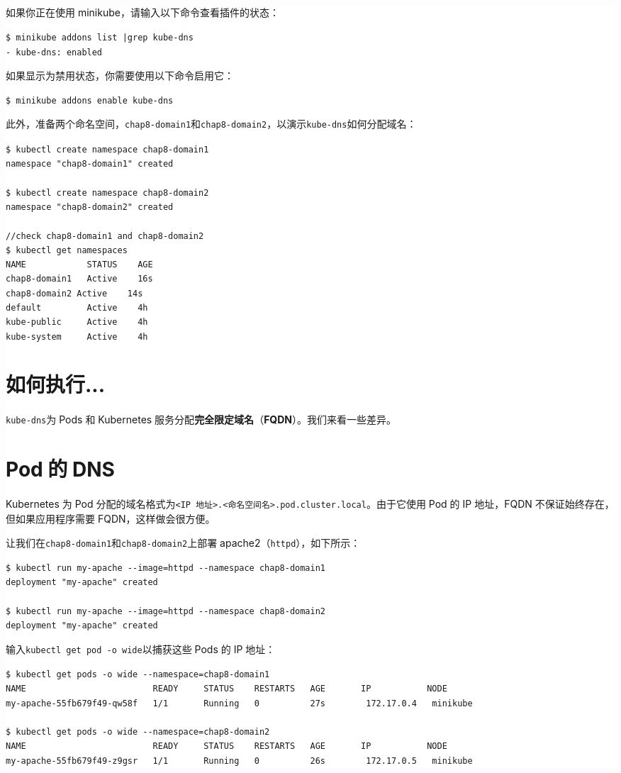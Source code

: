如果你正在使用 minikube，请输入以下命令查看插件的状态：

```
$ minikube addons list |grep kube-dns
- kube-dns: enabled
```

如果显示为禁用状态，你需要使用以下命令启用它：

```
$ minikube addons enable kube-dns
```

此外，准备两个命名空间，`chap8-domain1`和`chap8-domain2`，以演示`kube-dns`如何分配域名：

```
$ kubectl create namespace chap8-domain1
namespace "chap8-domain1" created

$ kubectl create namespace chap8-domain2
namespace "chap8-domain2" created

//check chap8-domain1 and chap8-domain2
$ kubectl get namespaces
NAME            STATUS    AGE
chap8-domain1   Active    16s
chap8-domain2 Active    14s
default         Active    4h
kube-public     Active    4h
kube-system     Active    4h 
```

# 如何执行...

`kube-dns`为 Pods 和 Kubernetes 服务分配**完全限定域名**（**FQDN**）。我们来看一些差异。

# Pod 的 DNS

Kubernetes 为 Pod 分配的域名格式为`<IP 地址>.<命名空间名>.pod.cluster.local`。由于它使用 Pod 的 IP 地址，FQDN 不保证始终存在，但如果应用程序需要 FQDN，这样做会很方便。

让我们在`chap8-domain1`和`chap8-domain2`上部署 apache2（`httpd`），如下所示：

```
$ kubectl run my-apache --image=httpd --namespace chap8-domain1
deployment "my-apache" created

$ kubectl run my-apache --image=httpd --namespace chap8-domain2
deployment "my-apache" created
```

输入`kubectl get pod -o wide`以捕获这些 Pods 的 IP 地址：

```
$ kubectl get pods -o wide --namespace=chap8-domain1
NAME                         READY     STATUS    RESTARTS   AGE       IP           NODE
my-apache-55fb679f49-qw58f   1/1       Running   0          27s        172.17.0.4   minikube

$ kubectl get pods -o wide --namespace=chap8-domain2
NAME                         READY     STATUS    RESTARTS   AGE       IP           NODE
my-apache-55fb679f49-z9gsr   1/1       Running   0          26s        172.17.0.5   minikube
```
